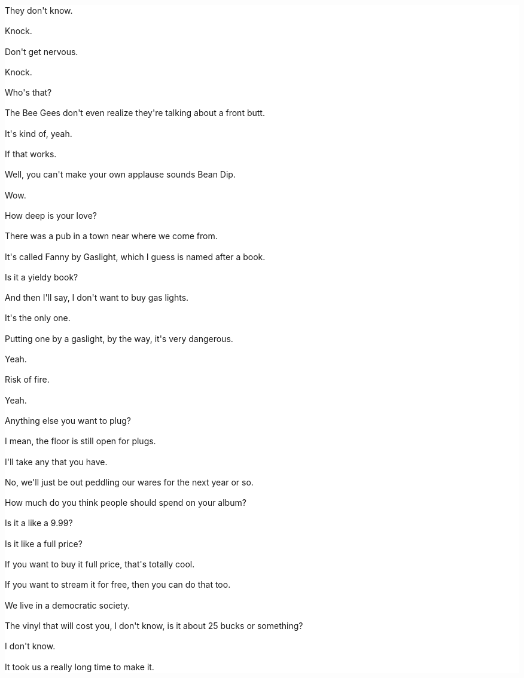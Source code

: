 They don't know.

Knock.

Don't get nervous.

Knock.

Who's that?

The Bee Gees don't even realize they're talking about a front butt.

It's kind of, yeah.

If that works.

Well, you can't make your own applause sounds Bean Dip.

Wow.

How deep is your love?

There was a pub in a town near where we come from.

It's called Fanny by Gaslight, which I guess is named after a book.

Is it a yieldy book?

And then I'll say, I don't want to buy gas lights.

It's the only one.

Putting one by a gaslight, by the way, it's very dangerous.

Yeah.

Risk of fire.

Yeah.

Anything else you want to plug?

I mean, the floor is still open for plugs.

I'll take any that you have.

No, we'll just be out peddling our wares for the next year or so.

How much do you think people should spend on your album?

Is it a like a 9.99?

Is it like a full price?

If you want to buy it full price, that's totally cool.

If you want to stream it for free, then you can do that too.

We live in a democratic society.

The vinyl that will cost you, I don't know, is it about 25 bucks or something?

I don't know.

It took us a really long time to make it.
